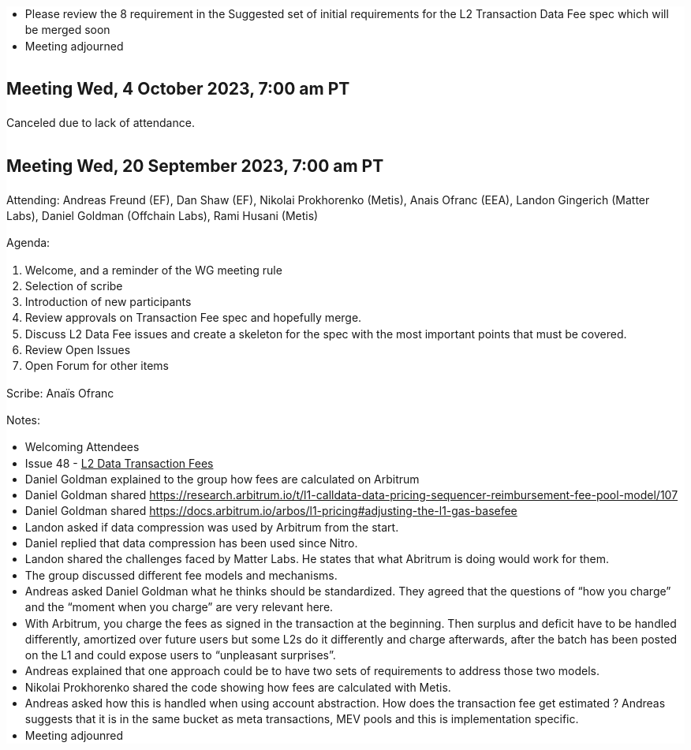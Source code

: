   - Please review the 8 requirement in the Suggested set of initial requirements for the L2 Transaction Data Fee spec which will be merged soon
- Meeting adjourned

## Meeting Wed, 4 October 2023, 7:00 am PT

Canceled due to lack of attendance.


## Meeting Wed, 20 September 2023, 7:00 am PT

Attending: Andreas Freund (EF), Dan Shaw (EF), Nikolai Prokhorenko (Metis), Anais Ofranc (EEA), Landon Gingerich (Matter Labs), Daniel Goldman (Offchain Labs),  Rami Husani (Metis)

Agenda:
1. Welcome, and a reminder of the WG meeting rule
2. Selection of scribe
3. Introduction of new participants
4. Review approvals on Transaction Fee spec and hopefully merge.
5. Discuss L2 Data Fee issues and create a skeleton for the spec with the most important points that must be covered.
6. Review Open Issues
7. Open Forum for other items

Scribe: Anaïs Ofranc

Notes:

* Welcoming Attendees
* Issue 48 - [L2 Data Transaction Fees](https://github.com/eea-oasis/L2/issues/48)
* Daniel Goldman explained to the group how fees are calculated on Arbitrum
* Daniel Goldman shared https://research.arbitrum.io/t/l1-calldata-data-pricing-sequencer-reimbursement-fee-pool-model/107 
* Daniel Goldman shared https://docs.arbitrum.io/arbos/l1-pricing#adjusting-the-l1-gas-basefee 
* Landon asked if data compression was used by Arbitrum from the start.
* Daniel replied that data compression has been used since Nitro.
* Landon shared the challenges faced by Matter Labs. He states that what Abritrum is doing would work for them.
* The group discussed different fee models and mechanisms.
* Andreas asked Daniel Goldman what he thinks should be standardized. They agreed that the questions of “how you charge” and the “moment when you charge” are very relevant here. 
* With Arbitrum, you charge the fees as signed in the transaction at the beginning. Then surplus and deficit have to be handled differently, amortized over future users but some L2s do it differently and charge afterwards, after the batch has been posted on the L1 and could expose users to “unpleasant surprises”. 
* Andreas explained that one approach could be to have two sets of requirements to address those two models.
* Nikolai Prokhorenko shared the code showing how fees are calculated with Metis.
* Andreas asked how this is handled when using account abstraction. How does the transaction fee get estimated ? Andreas suggests that it is in the same bucket as meta transactions, MEV pools and this is implementation specific.
* Meeting adjounred
